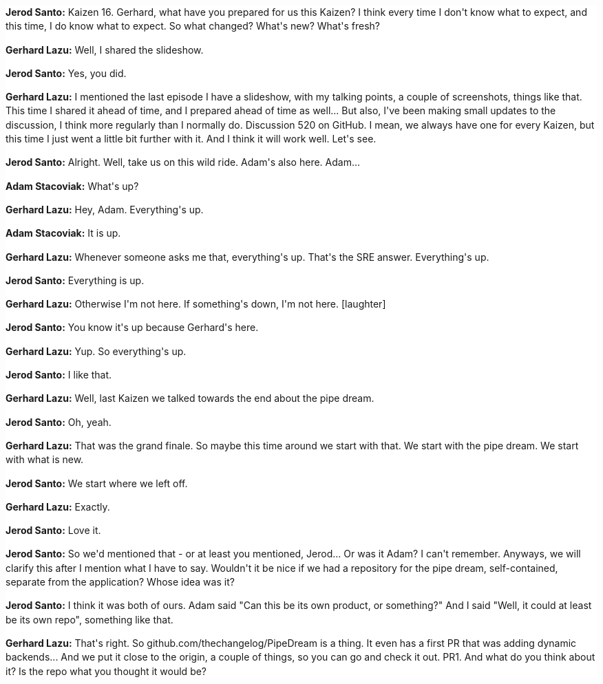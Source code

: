 **Jerod Santo:** Kaizen 16. Gerhard, what have you prepared for us this Kaizen? I think every time I don't know what to expect, and this time, I do know what to expect. So what changed? What's new? What's fresh?

**Gerhard Lazu:** Well, I shared the slideshow.

**Jerod Santo:** Yes, you did.

**Gerhard Lazu:** I mentioned the last episode I have a slideshow, with my talking points, a couple of screenshots, things like that. This time I shared it ahead of time, and I prepared ahead of time as well... But also, I've been making small updates to the discussion, I think more regularly than I normally do. Discussion 520 on GitHub. I mean, we always have one for every Kaizen, but this time I just went a little bit further with it. And I think it will work well. Let's see.

**Jerod Santo:** Alright. Well, take us on this wild ride. Adam's also here. Adam...

**Adam Stacoviak:** What's up?

**Gerhard Lazu:** Hey, Adam. Everything's up.

**Adam Stacoviak:** It is up.

**Gerhard Lazu:** Whenever someone asks me that, everything's up. That's the SRE answer. Everything's up.

**Jerod Santo:** Everything is up.

**Gerhard Lazu:** Otherwise I'm not here. If something's down, I'm not here. \[laughter\]

**Jerod Santo:** You know it's up because Gerhard's here.

**Gerhard Lazu:** Yup. So everything's up.

**Jerod Santo:** I like that.

**Gerhard Lazu:** Well, last Kaizen we talked towards the end about the pipe dream.

**Jerod Santo:** Oh, yeah.

**Gerhard Lazu:** That was the grand finale. So maybe this time around we start with that. We start with the pipe dream. We start with what is new.

**Jerod Santo:** We start where we left off.

**Gerhard Lazu:** Exactly.

**Jerod Santo:** Love it.

**Jerod Santo:** So we'd mentioned that - or at least you mentioned, Jerod... Or was it Adam? I can't remember. Anyways, we will clarify this after I mention what I have to say. Wouldn't it be nice if we had a repository for the pipe dream, self-contained, separate from the application? Whose idea was it?

**Jerod Santo:** I think it was both of ours. Adam said "Can this be its own product, or something?" And I said "Well, it could at least be its own repo", something like that.

**Gerhard Lazu:** That's right. So github.com/thechangelog/PipeDream is a thing. It even has a first PR that was adding dynamic backends... And we put it close to the origin, a couple of things, so you can go and check it out. PR1. And what do you think about it? Is the repo what you thought it would be?

